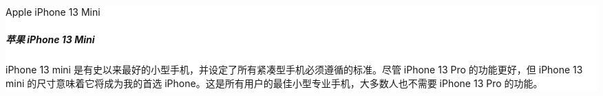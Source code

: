 Apple iPhone 13 Mini

##### 苹果 iPhone 13 Mini

iPhone 13 mini 是有史以来最好的小型手机，并设定了所有紧凑型手机必须遵循的标准。尽管 iPhone 13 Pro 的功能更好，但 iPhone 13 mini 的尺寸意味着它将成为我的首选 iPhone。这是所有用户的最佳小型专业手机，大多数人也不需要 iPhone 13 Pro 的功能。
